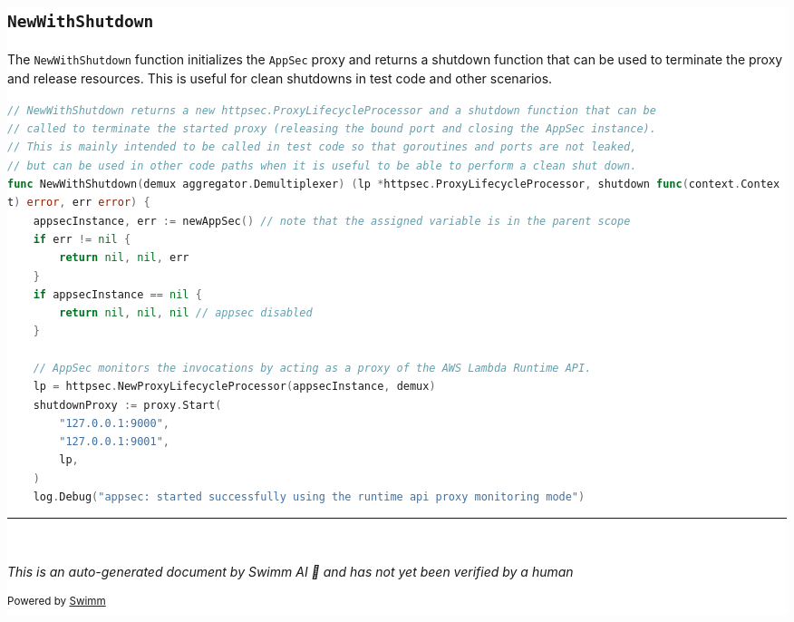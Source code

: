 
## <SwmToken path="pkg/serverless/appsec/appsec.go" pos="34:2:2" line-data="// NewWithShutdown returns a new httpsec.ProxyLifecycleProcessor and a shutdown function that can be">`NewWithShutdown`</SwmToken>

The <SwmToken path="pkg/serverless/appsec/appsec.go" pos="34:2:2" line-data="// NewWithShutdown returns a new httpsec.ProxyLifecycleProcessor and a shutdown function that can be">`NewWithShutdown`</SwmToken> function initializes the <SwmToken path="pkg/serverless/appsec/appsec.go" pos="35:29:29" line-data="// called to terminate the started proxy (releasing the bound port and closing the AppSec instance).">`AppSec`</SwmToken> proxy and returns a shutdown function that can be used to terminate the proxy and release resources. This is useful for clean shutdowns in test code and other scenarios.

```go
// NewWithShutdown returns a new httpsec.ProxyLifecycleProcessor and a shutdown function that can be
// called to terminate the started proxy (releasing the bound port and closing the AppSec instance).
// This is mainly intended to be called in test code so that goroutines and ports are not leaked,
// but can be used in other code paths when it is useful to be able to perform a clean shut down.
func NewWithShutdown(demux aggregator.Demultiplexer) (lp *httpsec.ProxyLifecycleProcessor, shutdown func(context.Context) error, err error) {
	appsecInstance, err := newAppSec() // note that the assigned variable is in the parent scope
	if err != nil {
		return nil, nil, err
	}
	if appsecInstance == nil {
		return nil, nil, nil // appsec disabled
	}

	// AppSec monitors the invocations by acting as a proxy of the AWS Lambda Runtime API.
	lp = httpsec.NewProxyLifecycleProcessor(appsecInstance, demux)
	shutdownProxy := proxy.Start(
		"127.0.0.1:9000",
		"127.0.0.1:9001",
		lp,
	)
	log.Debug("appsec: started successfully using the runtime api proxy monitoring mode")
```

---

</SwmSnippet>

&nbsp;

*This is an auto-generated document by Swimm AI 🌊 and has not yet been verified by a human*

<SwmMeta version="3.0.0" repo-id="Z2l0aHViJTNBJTNBZGF0YWRvZy1hZ2VudCUzQSUzQVN3aW1tLURlbW8=" repo-name="datadog-agent"><sup>Powered by [Swimm](/)</sup></SwmMeta>
